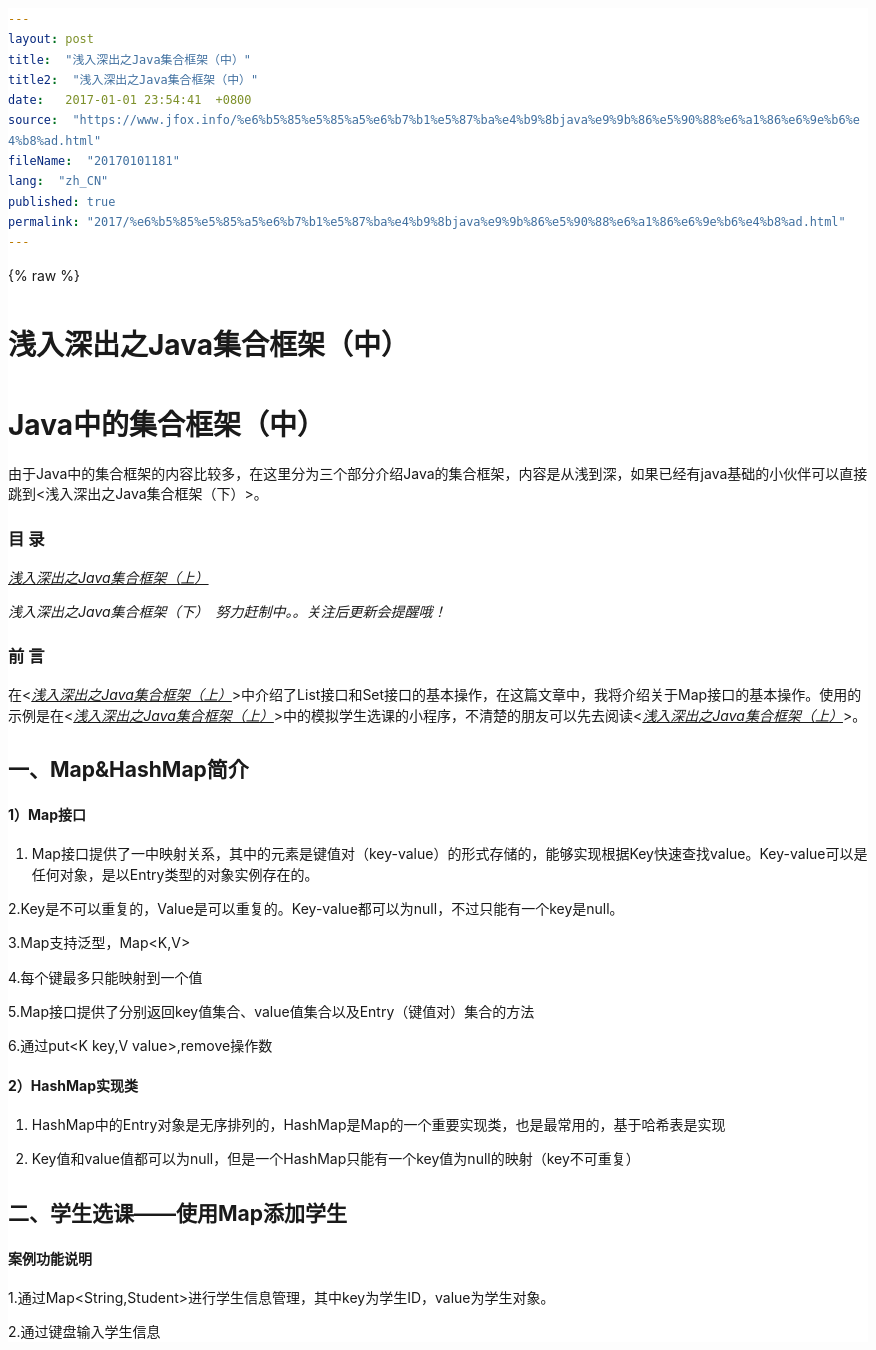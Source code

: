 ```yaml
---
layout: post
title:  "浅入深出之Java集合框架（中）"
title2:  "浅入深出之Java集合框架（中）"
date:   2017-01-01 23:54:41  +0800
source:  "https://www.jfox.info/%e6%b5%85%e5%85%a5%e6%b7%b1%e5%87%ba%e4%b9%8bjava%e9%9b%86%e5%90%88%e6%a1%86%e6%9e%b6%e4%b8%ad.html"
fileName:  "20170101181"
lang:  "zh_CN"
published: true
permalink: "2017/%e6%b5%85%e5%85%a5%e6%b7%b1%e5%87%ba%e4%b9%8bjava%e9%9b%86%e5%90%88%e6%a1%86%e6%9e%b6%e4%b8%ad.html"
---
```

{% raw %}
# 浅入深出之Java集合框架（中） 


# Java中的集合框架（中）

由于Java中的集合框架的内容比较多，在这里分为三个部分介绍Java的集合框架，内容是从浅到深，如果已经有java基础的小伙伴可以直接跳到<浅入深出之Java集合框架（下）>。

### 目 录

*[浅入深出之Java集合框架（上）](https://www.jfox.info/go.php?url=http://www.cnblogs.com/hysum/p/7136480.html)*

*浅入深出之Java集合框架（下）　*努力赶制中。。*关注后更新会提醒哦！***

### **前 言**

在<*[浅入深出之Java集合框架（上）](https://www.jfox.info/go.php?url=http://www.cnblogs.com/hysum/p/7136480.html)*>中介绍了List接口和Set接口的基本操作，在这篇文章中，我将介绍关于Map接口的基本操作。使用的示例是在<*[浅入深出之Java集合框架（上）](https://www.jfox.info/go.php?url=http://www.cnblogs.com/hysum/p/7136480.html)*>中的模拟学生选课的小程序，不清楚的朋友可以先去阅读<*[浅入深出之Java集合框架（上）](https://www.jfox.info/go.php?url=http://www.cnblogs.com/hysum/p/7136480.html)*>。

##  一、Map&HashMap简介

#### 1）Map接口

1. Map接口提供了一中映射关系，其中的元素是键值对（key-value）的形式存储的，能够实现根据Key快速查找value。Key-value可以是任何对象，是以Entry类型的对象实例存在的。

2.Key是不可以重复的，Value是可以重复的。Key-value都可以为null，不过只能有一个key是null。

3.Map支持泛型，Map<K,V>

4.每个键最多只能映射到一个值

5.Map接口提供了分别返回key值集合、value值集合以及Entry（键值对）集合的方法

6.通过put<K key,V value>,remove<Object key>操作数

#### 2）HashMap实现类

1.  HashMap中的Entry对象是无序排列的，HashMap是Map的一个重要实现类，也是最常用的，基于哈希表是实现

2.  Key值和value值都可以为null，但是一个HashMap只能有一个key值为null的映射（key不可重复）

##  二、学生选课——使用Map添加学生

#### 案例功能说明

1.通过Map<String,Student>进行学生信息管理，其中key为学生ID，value为学生对象。

2.通过键盘输入学生信息
